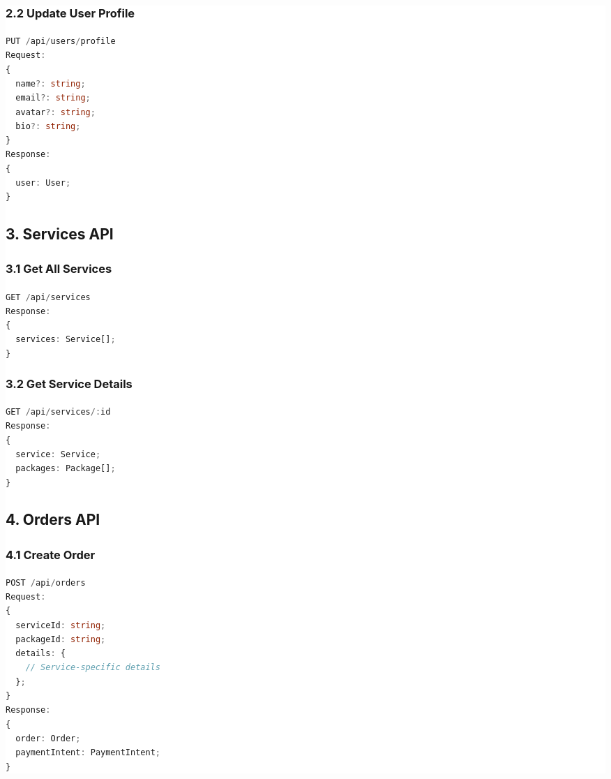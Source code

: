 ### 2.2 Update User Profile
```typescript
PUT /api/users/profile
Request:
{
  name?: string;
  email?: string;
  avatar?: string;
  bio?: string;
}
Response:
{
  user: User;
}
```

## 3. Services API

### 3.1 Get All Services
```typescript
GET /api/services
Response:
{
  services: Service[];
}
```

### 3.2 Get Service Details
```typescript
GET /api/services/:id
Response:
{
  service: Service;
  packages: Package[];
}
```

## 4. Orders API

### 4.1 Create Order
```typescript
POST /api/orders
Request:
{
  serviceId: string;
  packageId: string;
  details: {
    // Service-specific details
  };
}
Response:
{
  order: Order;
  paymentIntent: PaymentIntent;
}
```
